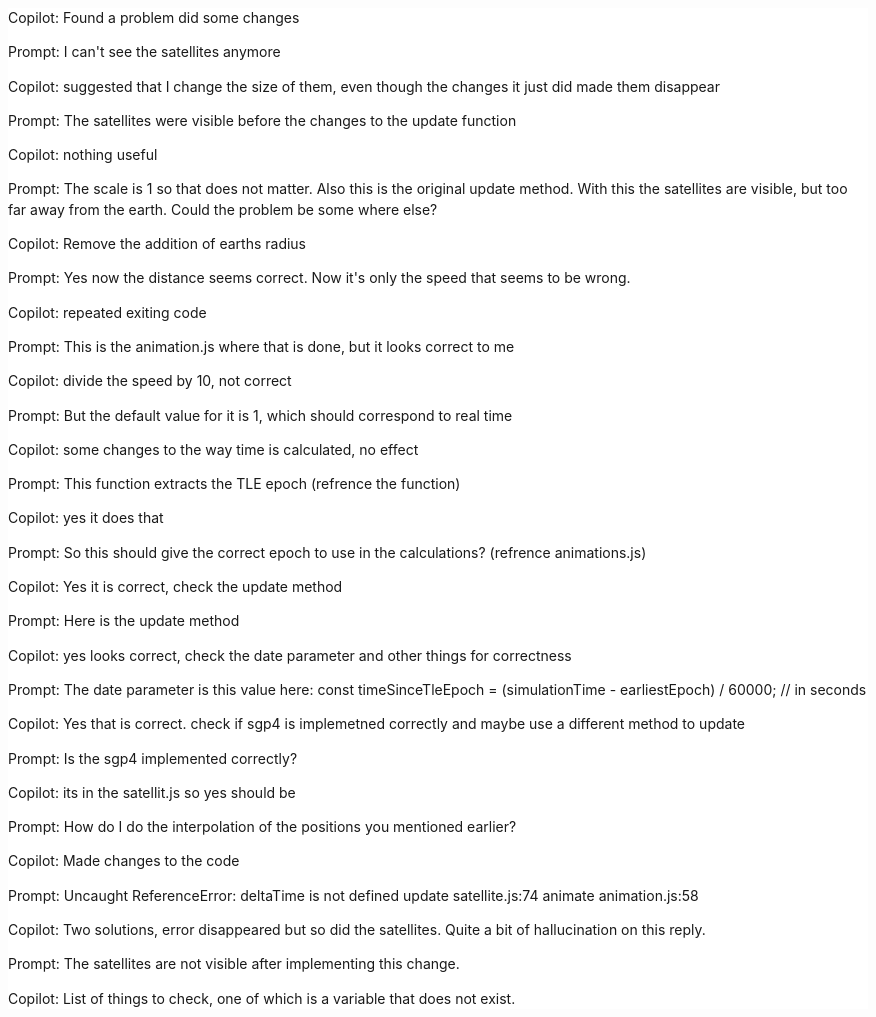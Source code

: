 Copilot: Found a problem did some changes

Prompt: I can't see the satellites anymore

Copilot: suggested that I change the size of them, even though the changes it just did made them disappear

Prompt: The satellites were visible before the changes to the update function

Copilot: nothing useful

Prompt: The scale is 1 so that does not matter. Also this is the original update method. With this the satellites are visible, but too far away from the earth. Could the problem be some where else?

Copilot: Remove the addition of earths radius

Prompt: Yes now the distance seems correct. Now it's only the speed that seems to be wrong.

Copilot: repeated exiting code

Prompt: This is the animation.js where that is done, but it looks correct to me

Copilot: divide the speed by 10, not correct

Prompt: But the default value for it is 1, which should correspond to real time

Copilot: some changes to the way time is calculated, no effect

Prompt: This function extracts the TLE epoch (refrence the function)

Copilot: yes it does that

Prompt: So this should give the correct epoch to use in the calculations? (refrence animations.js)

Copilot: Yes it is correct, check the update method

Prompt: Here is the update method

Copilot: yes looks correct, check the date parameter and other things for correctness

Prompt: The date parameter is this value here: const timeSinceTleEpoch = (simulationTime - earliestEpoch) / 60000; // in seconds

Copilot: Yes that is correct. check if sgp4 is implemetned correctly and maybe use a different method to update

Prompt: Is the sgp4 implemented correctly?

Copilot: its in the satellit.js so yes should be

Prompt: How do I do the interpolation of the positions you mentioned earlier?

Copilot: Made changes to the code

Prompt: Uncaught ReferenceError: deltaTime is not defined
    update satellite.js:74
    animate animation.js:58

Copilot: Two solutions, error disappeared but so did the satellites. Quite a bit of hallucination on this reply.

Prompt: The satellites are not visible after implementing this change.

Copilot: List of things to check, one of which is a variable that does not exist.
